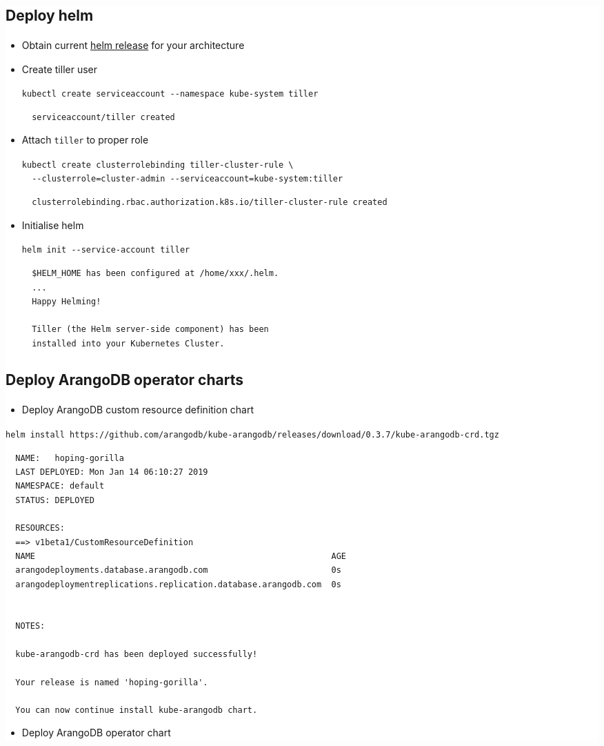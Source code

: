 ## Deploy helm

- Obtain current [helm release](https://github.com/helm/helm/releases) for your
architecture

- Create tiller user

  ```
  kubectl create serviceaccount --namespace kube-system tiller
  ```
  ```
    serviceaccount/tiller created
  ```

- Attach `tiller` to proper role

  ```
  kubectl create clusterrolebinding tiller-cluster-rule \
    --clusterrole=cluster-admin --serviceaccount=kube-system:tiller
  ```
  ```
    clusterrolebinding.rbac.authorization.k8s.io/tiller-cluster-rule created
  ```

- Initialise helm

  ```
  helm init --service-account tiller
  ```
  ```
    $HELM_HOME has been configured at /home/xxx/.helm.
    ...
    Happy Helming!

    Tiller (the Helm server-side component) has been
    installed into your Kubernetes Cluster.
  ```

## Deploy ArangoDB operator charts

- Deploy ArangoDB custom resource definition chart

```
helm install https://github.com/arangodb/kube-arangodb/releases/download/0.3.7/kube-arangodb-crd.tgz
```
```
  NAME:   hoping-gorilla
  LAST DEPLOYED: Mon Jan 14 06:10:27 2019
  NAMESPACE: default
  STATUS: DEPLOYED

  RESOURCES:
  ==> v1beta1/CustomResourceDefinition
  NAME                                                            AGE
  arangodeployments.database.arangodb.com                         0s
  arangodeploymentreplications.replication.database.arangodb.com  0s


  NOTES:

  kube-arangodb-crd has been deployed successfully!

  Your release is named 'hoping-gorilla'.

  You can now continue install kube-arangodb chart.
```
- Deploy ArangoDB operator chart
